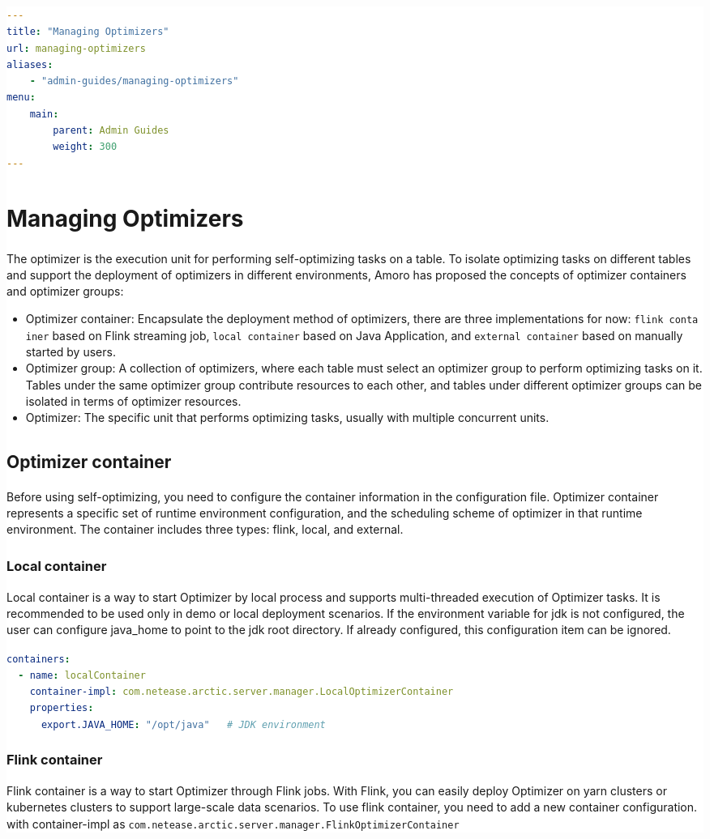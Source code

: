 ```yaml
---
title: "Managing Optimizers"
url: managing-optimizers
aliases:
    - "admin-guides/managing-optimizers"
menu:
    main:
        parent: Admin Guides
        weight: 300
---
```

# Managing Optimizers

The optimizer is the execution unit for performing self-optimizing tasks on a table. To isolate optimizing tasks on different tables and support the deployment of optimizers in different environments, Amoro has proposed the concepts of optimizer containers and optimizer groups:

* Optimizer container: Encapsulate the deployment method of optimizers, there are three implementations for now: `flink container` based on Flink streaming job, `local container` based on Java Application, and `external container` based on manually started by users.
* Optimizer group: A collection of optimizers, where each table must select an optimizer group to perform optimizing tasks on it. Tables under the same optimizer group contribute resources to each other, and tables under different optimizer groups can be isolated in terms of optimizer resources.
* Optimizer: The specific unit that performs optimizing tasks, usually with multiple concurrent units.

## Optimizer container
Before using self-optimizing, you need to configure the container information in the configuration file. Optimizer container represents a specific set of runtime environment configuration, and the scheduling scheme of optimizer in that runtime environment. The container includes three types: flink, local, and external.

### Local container
Local container is a way to start Optimizer by local process and supports multi-threaded execution of Optimizer tasks. It is recommended to be used only in demo or local deployment scenarios. If the environment variable for jdk is not configured, the user can configure java_home to point to the jdk root directory. If already configured, this configuration item can be ignored.

```yaml
containers:
  - name: localContainer
    container-impl: com.netease.arctic.server.manager.LocalOptimizerContainer
    properties:
      export.JAVA_HOME: "/opt/java"   # JDK environment
```

### Flink container
Flink container is a way to start Optimizer through Flink jobs. With Flink, you can easily deploy Optimizer
on yarn clusters or kubernetes clusters to support large-scale data scenarios. To use flink container, 
you need to add a new container configuration. with container-impl as `com.netease.arctic.server.manager.FlinkOptimizerContainer`
